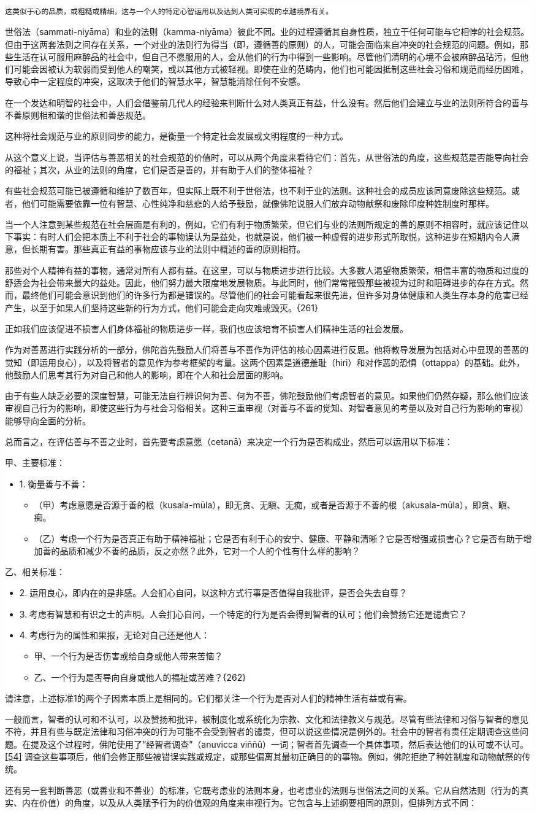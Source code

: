     这类似于心的品质，或粗糙或精细，这与一个人的特定心智运用以及达到人类可实现的卓越境界有关。
    

世俗法（sammati-niyāma）和业的法则（kamma-niyāma）彼此不同。业的过程遵循其自身性质，独立于任何可能与它相悖的社会规范。但由于这两套法则之间存在关系，一个对业的法则行为得当（即，遵循善的原则）的人，可能会面临来自冲突的社会规范的问题。例如，那些生活在认可服用麻醉品的社会中，但自己不愿服用的人，会从他们的行为中得到一些影响。尽管他们清明的心境不会被麻醉品玷污，但他们可能会因被认为软弱而受到他人的嘲笑，或以其他方式被轻视。即使在业的范畴内，他们也可能因抵制这些社会习俗和规范而经历困难，导致心中一定程度的冲突，这取决于他们的智慧水平，智慧能消除任何不安感。

在一个发达和明智的社会中，人们会借鉴前几代人的经验来判断什么对人类真正有益，什么没有。然后他们会建立与业的法则所符合的善与不善原则相和谐的世俗法和善恶规范。

这种将社会规范与业的原则同步的能力，是衡量一个特定社会发展或文明程度的一种方式。

从这个意义上说，当评估与善恶相关的社会规范的价值时，可以从两个角度来看待它们：首先，从世俗法的角度，这些规范是否能导向社会的福祉；其次，从业的法则的角度，它们是否是善的，并有助于人们的整体福祉？

有些社会规范可能已被遵循和维护了数百年，但实际上既不利于世俗法，也不利于业的法则。这种社会的成员应该同意废除这些规范。或者，他们可能需要依靠一位有智慧、心性纯净和慈悲的人给予鼓励，就像佛陀说服人们放弃动物献祭和废除印度种姓制度时那样。

当一个人注意到某些规范在社会层面是有利的，例如，它们有利于物质繁荣，但它们与业的法则所规定的善的原则不相容时，就应该记住以下事实：有时人们会把本质上不利于社会的事物误认为是益处，也就是说，他们被一种虚假的进步形式所取悦，这种进步在短期内令人满意，但长期有害。那些真正有益的事物应该与业的法则中概述的善的原则相符。

那些对个人精神有益的事物，通常对所有人都有益。在这里，可以与物质进步进行比较。大多数人渴望物质繁荣，相信丰富的物质和过度的舒适会为社会带来最大的益处。因此，他们努力最大限度地发展物质。与此同时，他们常常摧毁那些被视为过时和阻碍进步的存在方式。然而，最终他们可能会意识到他们的许多行为都是错误的。尽管他们的社会可能看起来很先进，但许多对身体健康和人类生存本身的危害已经产生，以至于如果人们坚持这些新的行为方式，他们可能会走向灾难或毁灭。{261}

正如我们应该促进不损害人们身体福祉的物质进步一样，我们也应该培育不损害人们精神生活的社会发展。

作为对善恶进行实践分析的一部分，佛陀首先鼓励人们将善与不善作为评估的核心因素进行反思。他将教导发展为包括对心中显现的善恶的觉知（即运用良心），以及将智者的意见作为参考框架的考量。这两个因素是道德羞耻（hiri）和对作恶的恐惧（ottappa）的基础。此外，他鼓励人们思考其行为对自己和他人的影响，即在个人和社会层面的影响。

由于有些人缺乏必要的深度智慧，可能无法自行辨识何为善、何为不善，佛陀鼓励他们考虑智者的意见。如果他们仍然存疑，那么他们应该审视自己行为的影响，即使这些行为与社会习俗相关。这种三重审视（对善与不善的觉知、对智者意见的考量以及对自己行为影响的审视）能够导向全面的分析。

总而言之，在评估善与不善之业时，首先要考虑意愿（cetanā）来决定一个行为是否构成业，然后可以运用以下标准：

甲、主要标准：

*   1\. 衡量善与不善：
    
    *   （甲）考虑意愿是否源于善的根（kusala-mūla），即无贪、无瞋、无痴，或者是否源于不善的根（akusala-mūla），即贪、瞋、痴。
    
    *   （乙）考虑一个行为是否真正有助于精神福祉；它是否有利于心的安宁、健康、平静和清晰？它是否增强或损害心？它是否有助于增加善的品质和减少不善的品质，反之亦然？此外，它对一个人的个性有什么样的影响？
    

乙、相关标准：

*   2\. 运用良心，即内在的是非感。人会扪心自问，以这种方式行事是否值得自我批评，是否会失去自尊？
    
*   3\. 考虑有智慧和有识之士的声明。人会扪心自问，一个特定的行为是否会得到智者的认可；他们会赞扬它还是谴责它？
    
*   4\. 考虑行为的属性和果报，无论对自己还是他人：
    
    *   甲、一个行为是否伤害或给自身或他人带来苦恼？
    
    *   乙、一个行为是否导向自身或他人的福祉或苦难？{262}
    

请注意，上述标准1的两个子因素本质上是相同的。它们都关注一个行为是否对人们的精神生活有益或有害。

一般而言，智者的认可和不认可，以及赞扬和批评，被制度化或系统化为宗教、文化和法律教义与规范。尽管有些法律和习俗与智者的意见不符，并且有些与既定法律和习俗冲突的行为可能不会受到智者的谴责，但可以说这些情况是例外的。社会中的智者有责任定期调查这些问题。在提及这个过程时，佛陀使用了“经智者调查”（anuvicca viññū）一词；智者首先调查一个具体事项，然后表达他们的认可或不认可。[\[54\]](law-of-kamma_split_001.html#fn-fn54) 调查这些事项后，他们会修正那些被错误实践或规定，或那些偏离其最初正确目的的事物。例如，佛陀拒绝了种姓制度和动物献祭的传统。

还有另一套判断善恶（或善业和不善业）的标准，它既考虑业的法则本身，也考虑业的法则与世俗法之间的关系。它从自然法则（行为的真实、内在价值）的角度，以及从人类赋予行为的价值观的角度来审视行为。它包含与上述纲要相同的原则，但排列方式不同：
